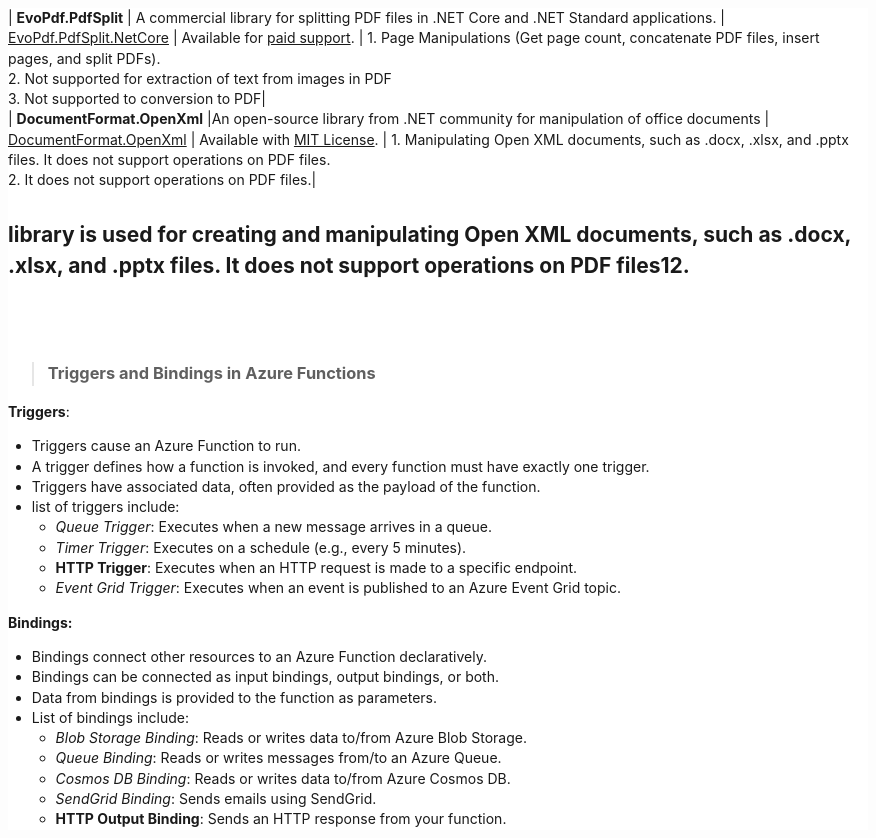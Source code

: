 | **EvoPdf.PdfSplit**   | A commercial library for splitting PDF files in .NET Core and .NET Standard applications. | [EvoPdf.PdfSplit.NetCore](https://www.nuget.org/packages/EvoPdf.PdfSplit.NetCore)  | Available for [paid support](https://www.evopdf.com/buy.aspx).  |  1. Page Manipulations (Get page count, concatenate PDF files, insert pages, and split PDFs). <br> 2. Not supported for extraction of text from images in PDF <br> 3. Not supported to conversion to PDF|  
| **DocumentFormat.OpenXml**   |An open-source library from .NET community for manipulation of office documents | [DocumentFormat.OpenXml](https://www.nuget.org/packages/DocumentFormat.OpenXml/)  | Available with [MIT License](https://www.evopdf.com/buy.aspx).  |  1. Manipulating Open XML documents, such as .docx, .xlsx, and .pptx files. It does not support operations on PDF files. <br> 2. It does not support operations on PDF files.|  

 library is used for creating and manipulating Open XML documents, such as .docx, .xlsx, and .pptx files. It does not support operations on PDF files12.
---
<br>

<br>

> ### Triggers and Bindings in Azure Functions

**Triggers**:
  - Triggers cause an Azure Function to run.
  - A trigger defines how a function is invoked, and every function must have exactly one trigger.
  - Triggers have associated data, often provided as the payload of the function.
  - list of triggers include:
     - *Queue Trigger*: Executes when a new message arrives in a queue.
     - *Timer Trigger*: Executes on a schedule (e.g., every 5 minutes).
     - **HTTP Trigger**: Executes when an HTTP request is made to a specific endpoint.
     - *Event Grid Trigger*: Executes when an event is published to an Azure Event Grid topic.

**Bindings:**
 - Bindings connect other resources to an Azure Function declaratively.
 - Bindings can be connected as input bindings, output bindings, or both.
 - Data from bindings is provided to the function as parameters.
 - List of bindings include:
     - *Blob Storage Binding*: Reads or writes data to/from Azure Blob Storage.
     - *Queue Binding*: Reads or writes messages from/to an Azure Queue.
     - *Cosmos DB Binding*: Reads or writes data to/from Azure Cosmos DB.
     - *SendGrid Binding*: Sends emails using SendGrid.
     - **HTTP Output Binding**: Sends an HTTP response from your function.
